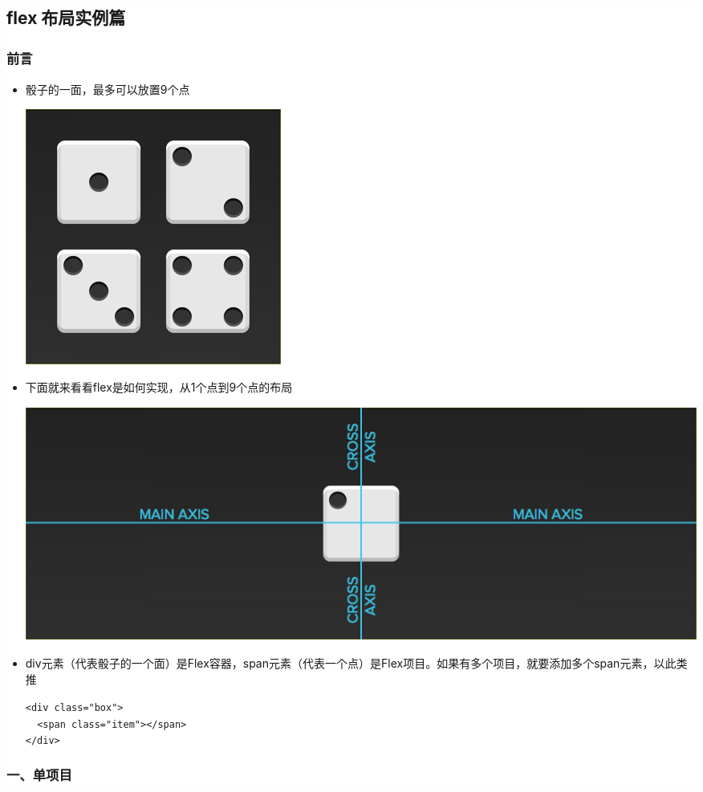 ## flex 布局实例篇

### 前言
* 骰子的一面，最多可以放置9个点
  
  ![图片](../assets/imgs/css/2/1.png)

* 下面就来看看flex是如何实现，从1个点到9个点的布局
  
  ![图片](../assets/imgs/css/2/2.png)

* div元素（代表骰子的一个面）是Flex容器，span元素（代表一个点）是Flex项目。如果有多个项目，就要添加多个span元素，以此类推
  ~~~
  <div class="box">
    <span class="item"></span>
  </div>
  ~~~

### 一、单项目
